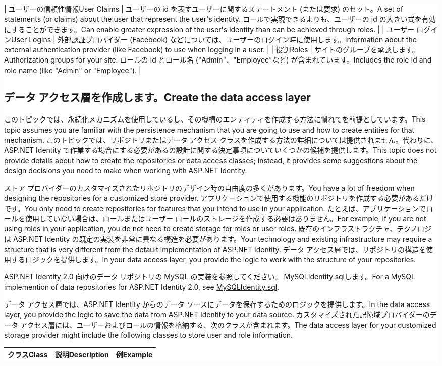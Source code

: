 | <span data-ttu-id="3ef71-150">ユーザーの信頼性情報</span><span class="sxs-lookup"><span data-stu-id="3ef71-150">User Claims</span></span> | <span data-ttu-id="3ef71-151">ユーザーの id を表すユーザーに関するステートメント (または要求) のセット。</span><span class="sxs-lookup"><span data-stu-id="3ef71-151">A set of statements (or claims) about the user that represent the user's identity.</span></span> <span data-ttu-id="3ef71-152">ロールで実現できるよりも、ユーザーの id の大きい式を有効にすることができます。</span><span class="sxs-lookup"><span data-stu-id="3ef71-152">Can enable greater expression of the user's identity than can be achieved through roles.</span></span> |
| <span data-ttu-id="3ef71-153">ユーザー ログイン</span><span class="sxs-lookup"><span data-stu-id="3ef71-153">User Logins</span></span> | <span data-ttu-id="3ef71-154">外部認証プロバイダー (Facebook) などについては、ユーザーのログイン時に使用します。</span><span class="sxs-lookup"><span data-stu-id="3ef71-154">Information about the external authentication provider (like Facebook) to use when logging in a user.</span></span> |
| <span data-ttu-id="3ef71-155">役割</span><span class="sxs-lookup"><span data-stu-id="3ef71-155">Roles</span></span> | <span data-ttu-id="3ef71-156">サイトのグループを承認します。</span><span class="sxs-lookup"><span data-stu-id="3ef71-156">Authorization groups for your site.</span></span> <span data-ttu-id="3ef71-157">ロールの Id とロール名 ("Admin"、"Employee"など) が含まれています。</span><span class="sxs-lookup"><span data-stu-id="3ef71-157">Includes the role Id and role name (like "Admin" or "Employee").</span></span> |

<a id="dal"></a>
## <a name="create-the-data-access-layer"></a><span data-ttu-id="3ef71-158">データ アクセス層を作成します。</span><span class="sxs-lookup"><span data-stu-id="3ef71-158">Create the data access layer</span></span>

<span data-ttu-id="3ef71-159">このトピックでは、永続化メカニズムを使用しているし、その機構のエンティティを作成する方法に慣れてを前提としています。</span><span class="sxs-lookup"><span data-stu-id="3ef71-159">This topic assumes you are familiar with the persistence mechanism that you are going to use and how to create entities for that mechanism.</span></span> <span data-ttu-id="3ef71-160">このトピックでは、リポジトリまたはデータ アクセス クラスを作成する方法の詳細については提供されません。代わりに、ASP.NET Identity で作業する場合にする必要があるの設計に関する決定事項についていくつかの候補を提供します。</span><span class="sxs-lookup"><span data-stu-id="3ef71-160">This topic does not provide details about how to create the repositories or data access classes; instead, it provides some suggestions about the design decisions you need to make when working with ASP.NET Identity.</span></span>

<span data-ttu-id="3ef71-161">ストア プロバイダーのカスタマイズされたリポジトリのデザイン時の自由度の多くがあります。</span><span class="sxs-lookup"><span data-stu-id="3ef71-161">You have a lot of freedom when designing the repositories for a customized store provider.</span></span> <span data-ttu-id="3ef71-162">アプリケーションで使用する機能のリポジトリを作成する必要があるだけです。</span><span class="sxs-lookup"><span data-stu-id="3ef71-162">You only need to create repositories for features that you intend to use in your application.</span></span> <span data-ttu-id="3ef71-163">たとえば、アプリケーションでロールを使用していない場合は、ロールまたはユーザー ロールのストレージを作成する必要はありません。</span><span class="sxs-lookup"><span data-stu-id="3ef71-163">For example, if you are not using roles in your application, you do not need to create storage for roles or user roles.</span></span> <span data-ttu-id="3ef71-164">既存のインフラストラクチャ、テクノロジは ASP.NET Identity の既定の実装を非常に異なる構造を必要があります。</span><span class="sxs-lookup"><span data-stu-id="3ef71-164">Your technology and existing infrastructure may require a structure that is very different from the default implementation of ASP.NET Identity.</span></span> <span data-ttu-id="3ef71-165">データ アクセス層では、リポジトリの構造を使用するロジックを提供します。</span><span class="sxs-lookup"><span data-stu-id="3ef71-165">In your data access layer, you provide the logic to work with the structure of your repositories.</span></span>

<span data-ttu-id="3ef71-166">ASP.NET Identity 2.0 向けのデータ リポジトリの MySQL の実装を参照してください。 [MySQLIdentity.sql](https://aspnet.codeplex.com/SourceControl/latest#Samples/Identity/AspNet.Identity.MySQL/MySQLIdentity.sql)します。</span><span class="sxs-lookup"><span data-stu-id="3ef71-166">For a MySQL implemention of data repositories for ASP.NET Identity 2.0, see [MySQLIdentity.sql](https://aspnet.codeplex.com/SourceControl/latest#Samples/Identity/AspNet.Identity.MySQL/MySQLIdentity.sql).</span></span>

<span data-ttu-id="3ef71-167">データ アクセス層では、ASP.NET Identity からのデータ ソースにデータを保存するためのロジックを提供します。</span><span class="sxs-lookup"><span data-stu-id="3ef71-167">In the data access layer, you provide the logic to save the data from ASP.NET Identity to your data source.</span></span> <span data-ttu-id="3ef71-168">カスタマイズされた記憶域プロバイダーのデータ アクセス層には、ユーザーおよびロールの情報を格納する、次のクラスが含まれます。</span><span class="sxs-lookup"><span data-stu-id="3ef71-168">The data access layer for your customized storage provider might include the following classes to store user and role information.</span></span>

| <span data-ttu-id="3ef71-169">クラス</span><span class="sxs-lookup"><span data-stu-id="3ef71-169">Class</span></span> | <span data-ttu-id="3ef71-170">説明</span><span class="sxs-lookup"><span data-stu-id="3ef71-170">Description</span></span> | <span data-ttu-id="3ef71-171">例</span><span class="sxs-lookup"><span data-stu-id="3ef71-171">Example</span></span> |
| --- | --- | --- |